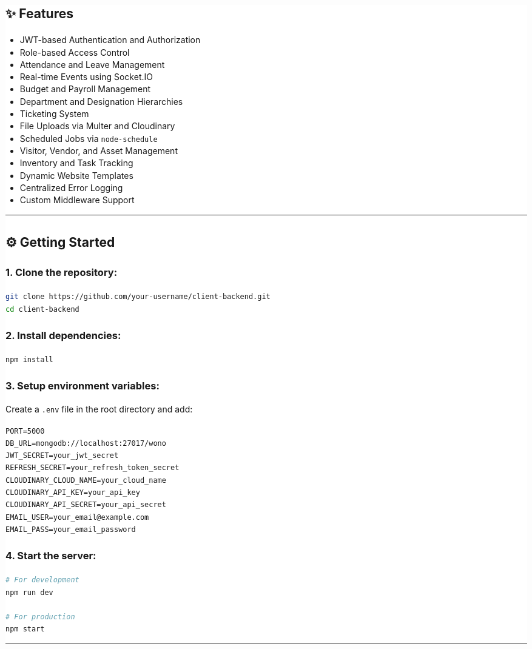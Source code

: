 
## ✨ Features

- JWT-based Authentication and Authorization
- Role-based Access Control
- Attendance and Leave Management
- Real-time Events using Socket.IO
- Budget and Payroll Management
- Department and Designation Hierarchies
- Ticketing System
- File Uploads via Multer and Cloudinary
- Scheduled Jobs via `node-schedule`
- Visitor, Vendor, and Asset Management
- Inventory and Task Tracking
- Dynamic Website Templates
- Centralized Error Logging
- Custom Middleware Support

---

## ⚙️ Getting Started

### 1. Clone the repository:
```bash
git clone https://github.com/your-username/client-backend.git
cd client-backend
```

### 2. Install dependencies:
```bash
npm install
```

### 3. Setup environment variables:

Create a `.env` file in the root directory and add:
```env
PORT=5000
DB_URL=mongodb://localhost:27017/wono
JWT_SECRET=your_jwt_secret
REFRESH_SECRET=your_refresh_token_secret
CLOUDINARY_CLOUD_NAME=your_cloud_name
CLOUDINARY_API_KEY=your_api_key
CLOUDINARY_API_SECRET=your_api_secret
EMAIL_USER=your_email@example.com
EMAIL_PASS=your_email_password
```

### 4. Start the server:
```bash
# For development
npm run dev

# For production
npm start
```

---